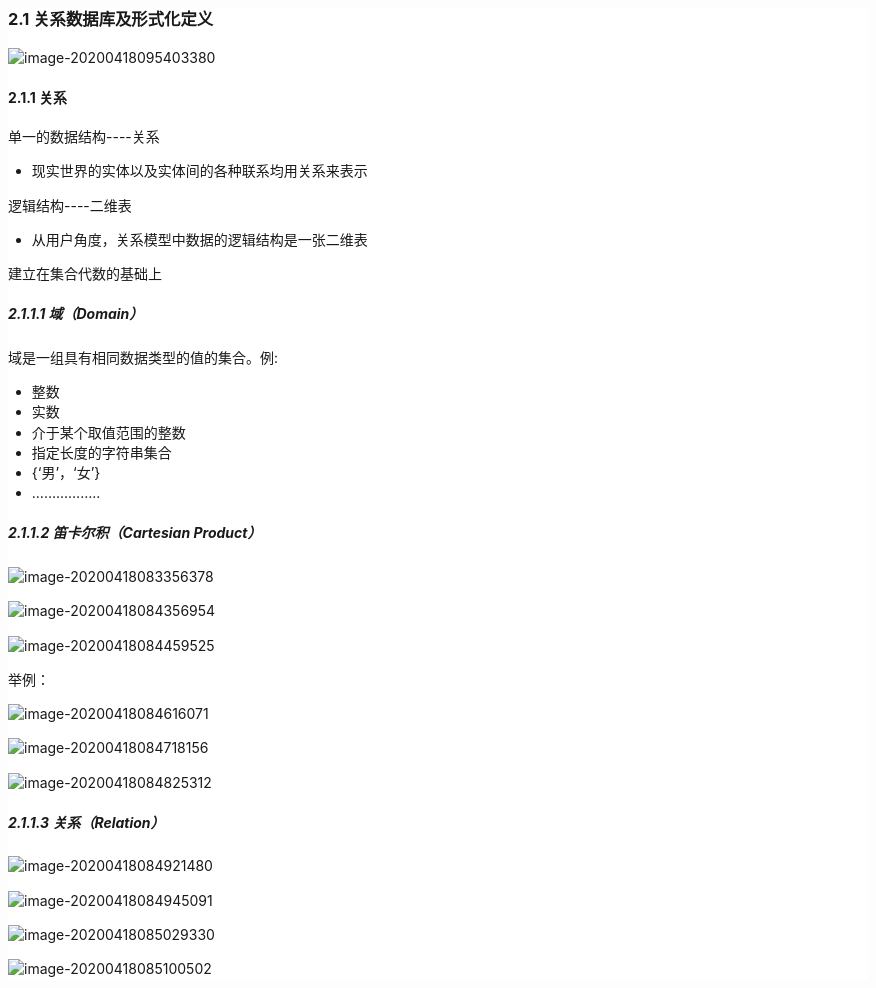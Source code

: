 ### 2.1 关系数据库及形式化定义

![image-20200418095403380](https://gitee.com/wugenqiang/PictureBed/raw/master/CS-Notes/20200418095405.png)

#### 2.1.1 关系

单一的数据结构----关系

* 现实世界的实体以及实体间的各种联系均用关系来表示

逻辑结构----二维表 

* 从用户角度，关系模型中数据的逻辑结构是一张二维表

建立在集合代数的基础上

##### 2.1.1.1 域（Domain）

域是一组具有相同数据类型的值的集合。例:

* 整数
* 实数
* 介于某个取值范围的整数
* 指定长度的字符串集合
* {‘男’，‘女’}
* ……………..

##### 2.1.1.2 笛卡尔积（Cartesian Product）

![image-20200418083356378](https://gitee.com//wugenqiang/PictureBed/raw/master/CS-Notes/20200418083403.png)

![image-20200418084356954](https://gitee.com//wugenqiang/PictureBed/raw/master/CS-Notes/20200418084402.png)

![image-20200418084459525](https://gitee.com//wugenqiang/PictureBed/raw/master/CS-Notes/20200418084500.png)

举例：

![image-20200418084616071](https://gitee.com//wugenqiang/PictureBed/raw/master/CS-Notes/20200418084617.png)

![image-20200418084718156](https://gitee.com//wugenqiang/PictureBed/raw/master/CS-Notes/20200418084719.png)

![image-20200418084825312](https://gitee.com//wugenqiang/PictureBed/raw/master/CS-Notes/20200418084826.png)

##### 2.1.1.3 关系（Relation）

![image-20200418084921480](https://gitee.com//wugenqiang/PictureBed/raw/master/CS-Notes/20200418084923.png)

![image-20200418084945091](https://gitee.com//wugenqiang/PictureBed/raw/master/CS-Notes/20200418084946.png)

![image-20200418085029330](https://gitee.com//wugenqiang/PictureBed/raw/master/CS-Notes/20200418085030.png)

![image-20200418085100502](https://gitee.com//wugenqiang/PictureBed/raw/master/CS-Notes/20200418085102.png)
